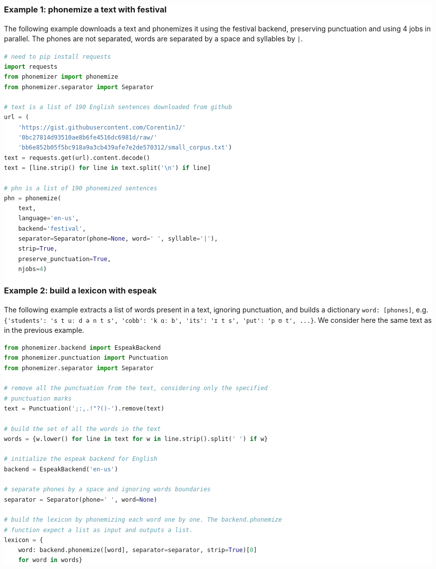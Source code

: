 ### Example 1: phonemize a text with festival

The following example downloads a text and phonemizes it using the festival
backend, preserving punctuation and using 4 jobs in parallel. The phones are not
separated, words are separated by a space and syllables by `|`.

```python
# need to pip install requests
import requests
from phonemizer import phonemize
from phonemizer.separator import Separator

# text is a list of 190 English sentences downloaded from github
url = (
    'https://gist.githubusercontent.com/CorentinJ/'
    '0bc27814d93510ae8b6fe4516dc6981d/raw/'
    'bb6e852b05f5bc918a9a3cb439afe7e2de570312/small_corpus.txt')
text = requests.get(url).content.decode()
text = [line.strip() for line in text.split('\n') if line]

# phn is a list of 190 phonemized sentences
phn = phonemize(
    text,
    language='en-us',
    backend='festival',
    separator=Separator(phone=None, word=' ', syllable='|'),
    strip=True,
    preserve_punctuation=True,
    njobs=4)
```

### Example 2: build a lexicon with espeak

The following example extracts a list of words present in a text, ignoring
punctuation, and builds a dictionary `word: [phones]`, e.g. `{'students': 's t
uː d ə n t s', 'cobb': 'k ɑː b', 'its': 'ɪ t s', 'put': 'p ʊ t', ...}`. We
consider here the same text as in the previous example.

```python
from phonemizer.backend import EspeakBackend
from phonemizer.punctuation import Punctuation
from phonemizer.separator import Separator

# remove all the punctuation from the text, considering only the specified
# punctuation marks
text = Punctuation(';:,.!"?()-').remove(text)

# build the set of all the words in the text
words = {w.lower() for line in text for w in line.strip().split(' ') if w}

# initialize the espeak backend for English
backend = EspeakBackend('en-us')

# separate phones by a space and ignoring words boundaries
separator = Separator(phone=' ', word=None)

# build the lexicon by phonemizing each word one by one. The backend.phonemize
# function expect a list as input and outputs a list.
lexicon = {
    word: backend.phonemize([word], separator=separator, strip=True)[0]
    for word in words}
```


[badge-test-linux]: https://github.com/bootphon/phonemizer/actions/workflows/linux.yaml/badge.svg?branch=master
[badge-test-macos]: https://github.com/bootphon/phonemizer/actions/workflows/macos.yaml/badge.svg?branch=master
[badge-test-windows]: https://github.com/bootphon/phonemizer/actions/workflows/windows.yaml/badge.svg?branch=master
[badge-codecov]: https://img.shields.io/codecov/c/github/bootphon/phonemizer
[badge-github-version]: https://img.shields.io/github/v/release/bootphon/phonemizer
[badge-pypi-version]: https://img.shields.io/pypi/v/phonemizer
[badge-pypi-downloads]: https://img.shields.io/pypi/dm/phonemizer
[badge-joss]: https://joss.theoj.org/papers/08d1ffc14f233f56942f78f3742b266e/status.svg
[badge-zenodo]: https://zenodo.org/badge/56728069.svg
[phonemizer-1.0]: https://github.com/bootphon/phonemizer/releases/tag/v1.0
[festival-phoneset]: http://www.festvox.org/bsv/c4711.html
[IPA]: https://en.wikipedia.org/wiki/International_Phonetic_Alphabet
[SAMPA]: https://en.wikipedia.org/wiki/SAMPA
[phonemize-function]: https://github.com/bootphon/phonemizer/blob/c5e2f3878d6db391ec7253173f44e4a85cfe41e3/phonemizer/phonemize.py#L33-L156
[tie-IPA]: https://en.wikipedia.org/wiki/Tie_(typography)#International_Phonetic_Alphabet
[espeak-languages]: https://github.com/espeak-ng/espeak-ng/blob/master/docs/languages.md
[mbrola-languages]: https://github.com/numediart/MBROLA-voices
